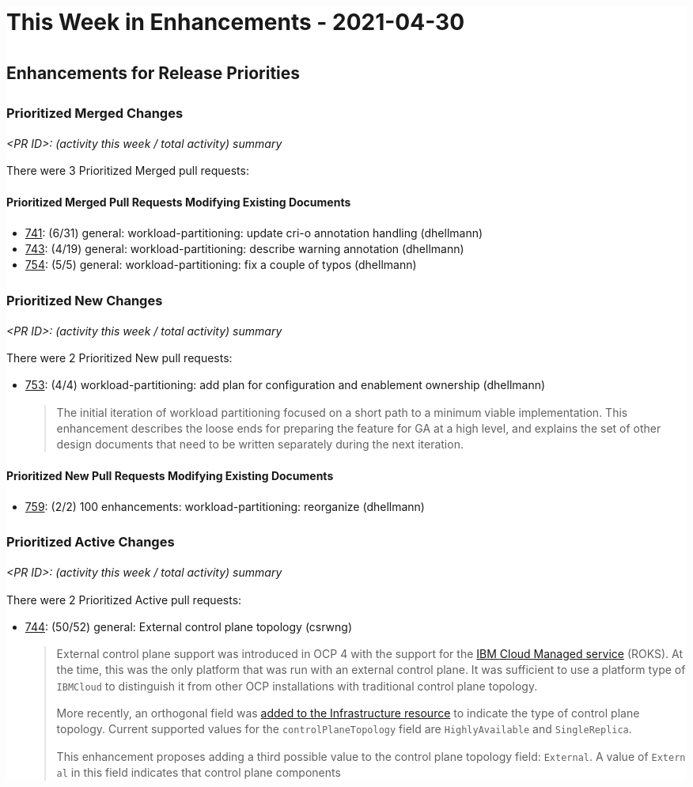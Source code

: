 # This Week in Enhancements - 2021-04-30

## Enhancements for Release Priorities

### Prioritized Merged Changes

*&lt;PR ID&gt;: (activity this week / total activity) summary*

There were 3 Prioritized Merged pull requests:


#### Prioritized Merged Pull Requests Modifying Existing Documents

- [741](https://github.com/openshift/enhancements/pull/741): (6/31) general: workload-partitioning: update cri-o annotation handling (dhellmann)
- [743](https://github.com/openshift/enhancements/pull/743): (4/19) general: workload-partitioning: describe warning annotation (dhellmann)
- [754](https://github.com/openshift/enhancements/pull/754): (5/5) general: workload-partitioning: fix a couple of typos (dhellmann)

### Prioritized New Changes

*&lt;PR ID&gt;: (activity this week / total activity) summary*

There were 2 Prioritized New pull requests:

- [753](https://github.com/openshift/enhancements/pull/753): (4/4) workload-partitioning: add plan for configuration and enablement ownership (dhellmann)

  > The initial iteration of workload partitioning focused on a short path
  > to a minimum viable implementation. This enhancement describes the
  > loose ends for preparing the feature for GA at a high level, and
  > explains the set of other design documents that need to be written
  > separately during the next iteration.


#### Prioritized New Pull Requests Modifying Existing Documents

- [759](https://github.com/openshift/enhancements/pull/759): (2/2) 100	enhancements: workload-partitioning: reorganize (dhellmann)

### Prioritized Active Changes

*&lt;PR ID&gt;: (activity this week / total activity) summary*

There were 2 Prioritized Active pull requests:

- [744](https://github.com/openshift/enhancements/pull/744): (50/52) general: External control plane topology (csrwng)

  > External control plane support was introduced in OCP 4 with the support
  > for the [IBM Cloud Managed service](https://github.com/openshift/enhancements/blob/master/enhancements/update/ibm-public-cloud-support.md) (ROKS). At the time, this was the only platform that
  > was run with an external control plane. It was sufficient to use a platform type of
  > `IBMCloud` to distinguish it from other OCP installations with traditional
  > control plane topology.
  >
  > More recently, an orthogonal field was [added to the Infrastructure resource](https://github.com/openshift/enhancements/blob/master/enhancements/single-node/cluster-high-availability-mode-api.md) to indicate
  > the type of control plane topology. Current supported values for the `controlPlaneTopology` field
  > are `HighlyAvailable` and `SingleReplica`.
  >
  > This enhancement proposes adding a third possible value to the control plane topology
  > field: `External`. A value of `External` in this field indicates that control plane components